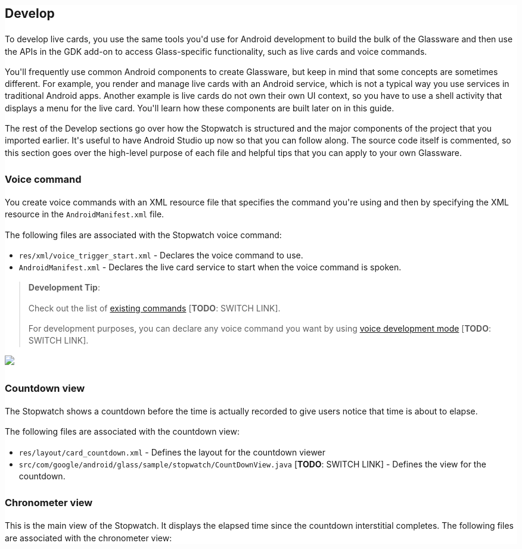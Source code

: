 ## Develop

To develop live cards, you use the same tools you'd use for Android development to build the bulk of the Glassware and then use the APIs in the GDK add-on to access Glass-specific functionality, such as live cards and voice commands.

You'll frequently use common Android components to create Glassware, but keep in mind that some concepts are sometimes different. For example, you render and manage live cards with an Android service, which is not a typical way you use services in traditional Android apps. Another example is live cards do not own their own UI context, so you have to use a shell activity that displays a menu for the live card. You'll learn how these components are built later on in this guide.

The rest of the Develop sections go over how the Stopwatch is structured and the major components of the project that you imported earlier. It's useful to have Android Studio up now so that you can follow along. The source code itself is commented, so this section goes over the high-level purpose of each file and helpful tips that you can apply to your own Glassware.

### Voice command

You create voice commands with an XML resource file that specifies the command you're using and then by specifying the XML resource in the `AndroidManifest.xml` file.

The following files are associated with the Stopwatch voice command:

-   `res/xml/voice_trigger_start.xml` - Declares the voice command to use.
-   `AndroidManifest.xml` - Declares the live card service to start when the voice command is spoken.

> **Development Tip**:
> 
> Check out the list of [existing commands](https://developers.google.com/glass/develop/gdk/reference/com/google/android/glass/app/VoiceTriggers.Command) [**TODO**: SWITCH LINK].
> 
> For development purposes, you can declare any voice command you want by using [voice development mode](https://developers.google.com/glass/develop/gdk/starting-glassware#unlisted_commands) [**TODO**: SWITCH LINK].

![](ongoing-task-invocation.png)

### Countdown view

The Stopwatch shows a countdown before the time is actually recorded to give users notice that time is about to elapse.

The following files are associated with the countdown view:

-   `res/layout/card_countdown.xml` - Defines the layout for the countdown viewer
-   `src/com/google/android/glass/sample/stopwatch/CountDownView.java` [**TODO**: SWITCH LINK] - Defines the view for the countdown.

### Chronometer view

This is the main view of the Stopwatch. It displays the elapsed time since the countdown interstitial completes. The following files are associated with the chronometer view:
